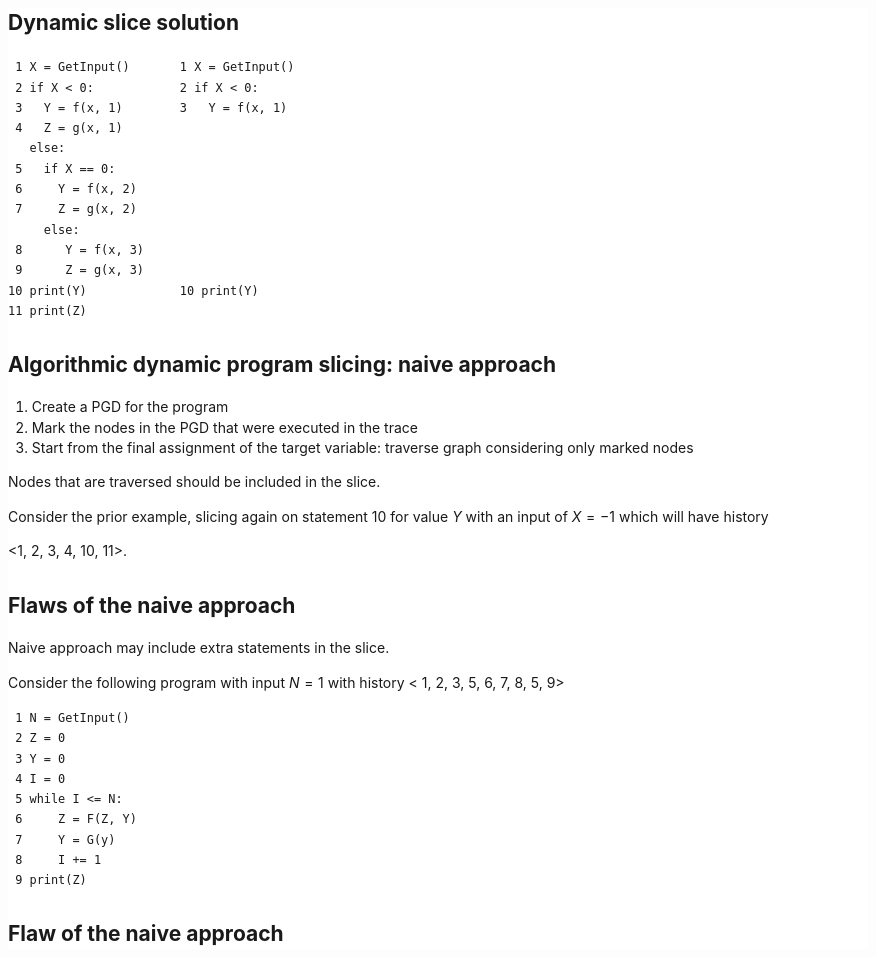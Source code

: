 ## Dynamic slice solution
```
 1 X = GetInput()       1 X = GetInput()       
 2 if X < 0:            2 if X < 0:            
 3   Y = f(x, 1)        3   Y = f(x, 1)        
 4   Z = g(x, 1)        
   else:                
 5   if X == 0:         
 6     Y = f(x, 2)      
 7     Z = g(x, 2)      
     else:              
 8      Y = f(x, 3)     
 9      Z = g(x, 3)     
10 print(Y)             10 print(Y)             
11 print(Z)
```

## Algorithmic dynamic program slicing: naive approach

1) Create a PGD for the program
2) Mark the nodes in the PGD that were executed in the trace
3) Start from the final assignment of the target variable: traverse graph considering only marked nodes

Nodes that are traversed should be included in the slice.

Consider the prior example, slicing again on statement 10 for value $Y$
with an input of $X=-1$ which will have history

<1, 2, 3, 4, 10, 11>.

## Flaws of the naive approach

Naive approach may include extra statements in the slice.

Consider the following program with input $N=1$ with history
< 1, 2, 3, 5, 6, 7, 8, 5, 9>


```
 1 N = GetInput()
 2 Z = 0
 3 Y = 0
 4 I = 0
 5 while I <= N:
 6     Z = F(Z, Y)
 7     Y = G(y)
 8     I += 1
 9 print(Z)
```

## Flaw of the naive approach
